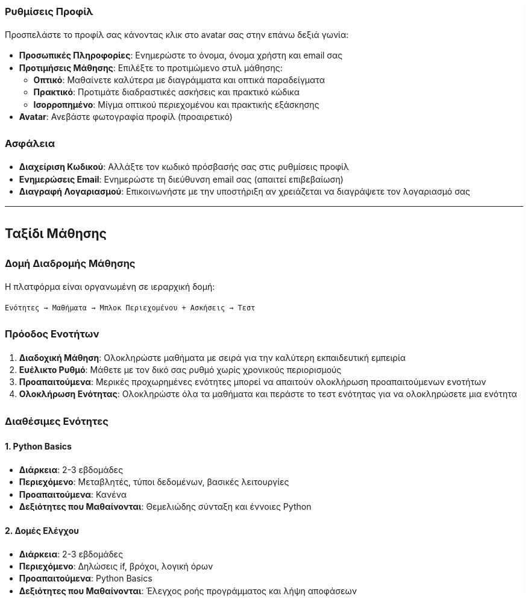 ### Ρυθμίσεις Προφίλ

Προσπελάστε το προφίλ σας κάνοντας κλικ στο avatar σας στην επάνω δεξιά γωνία:

- **Προσωπικές Πληροφορίες**: Ενημερώστε το όνομα, όνομα χρήστη και email σας
- **Προτιμήσεις Μάθησης**: Επιλέξτε το προτιμώμενο στυλ μάθησης:
  - **Οπτικό**: Μαθαίνετε καλύτερα με διαγράμματα και οπτικά παραδείγματα
  - **Πρακτικό**: Προτιμάτε διαδραστικές ασκήσεις και πρακτικό κώδικα
  - **Ισορροπημένο**: Μίγμα οπτικού περιεχομένου και πρακτικής εξάσκησης
- **Avatar**: Ανεβάστε φωτογραφία προφίλ (προαιρετικό)

### Ασφάλεια

- **Διαχείριση Κωδικού**: Αλλάξτε τον κωδικό πρόσβασής σας στις ρυθμίσεις προφίλ
- **Ενημερώσεις Email**: Ενημερώστε τη διεύθυνση email σας (απαιτεί επιβεβαίωση)
- **Διαγραφή Λογαριασμού**: Επικοινωνήστε με την υποστήριξη αν χρειάζεται να διαγράψετε τον λογαριασμό σας

---

## Ταξίδι Μάθησης

### Δομή Διαδρομής Μάθησης

Η πλατφόρμα είναι οργανωμένη σε ιεραρχική δομή:

```
Ενότητες → Μαθήματα → Μπλοκ Περιεχομένου + Ασκήσεις → Τεστ
```

### Πρόοδος Ενοτήτων

1. **Διαδοχική Μάθηση**: Ολοκληρώστε μαθήματα με σειρά για την καλύτερη εκπαιδευτική εμπειρία
2. **Ευέλικτο Ρυθμό**: Μάθετε με τον δικό σας ρυθμό χωρίς χρονικούς περιορισμούς
3. **Προαπαιτούμενα**: Μερικές προχωρημένες ενότητες μπορεί να απαιτούν ολοκλήρωση προαπαιτούμενων ενοτήτων
4. **Ολοκλήρωση Ενότητας**: Ολοκληρώστε όλα τα μαθήματα και περάστε το τεστ ενότητας για να ολοκληρώσετε μια ενότητα

### Διαθέσιμες Ενότητες

#### 1. Python Basics
- **Διάρκεια**: 2-3 εβδομάδες
- **Περιεχόμενο**: Μεταβλητές, τύποι δεδομένων, βασικές λειτουργίες
- **Προαπαιτούμενα**: Κανένα
- **Δεξιότητες που Μαθαίνονται**: Θεμελιώδης σύνταξη και έννοιες Python

#### 2. Δομές Ελέγχου
- **Διάρκεια**: 2-3 εβδομάδες  
- **Περιεχόμενο**: Δηλώσεις if, βρόχοι, λογική όρων
- **Προαπαιτούμενα**: Python Basics
- **Δεξιότητες που Μαθαίνονται**: Έλεγχος ροής προγράμματος και λήψη αποφάσεων
